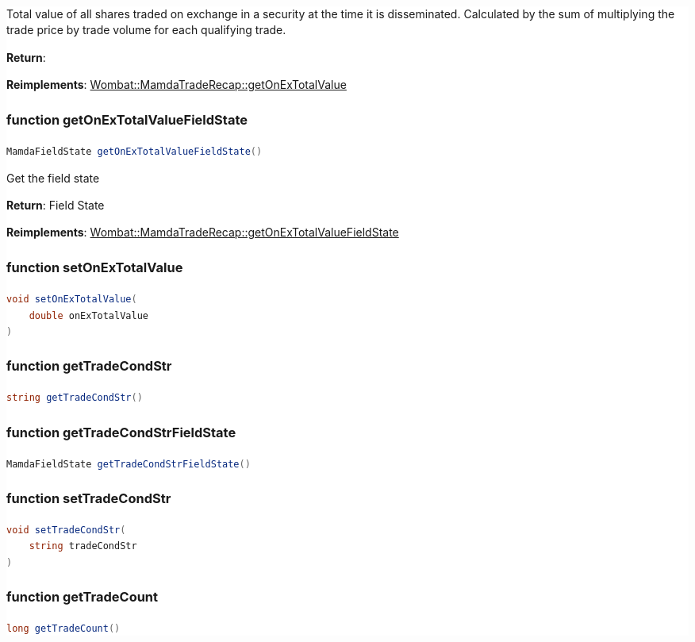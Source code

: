 Total value of all shares traded on exchange in a security at the time it is disseminated. Calculated by the sum of multiplying the trade price by trade volume for each qualifying trade. 

**Return**: 

**Reimplements**: [Wombat::MamdaTradeRecap::getOnExTotalValue](interfaceWombat_1_1MamdaTradeRecap.html#function-getonextotalvalue)


### function getOnExTotalValueFieldState

```csharp
MamdaFieldState getOnExTotalValueFieldState()
```

Get the field state 

**Return**: Field State

**Reimplements**: [Wombat::MamdaTradeRecap::getOnExTotalValueFieldState](interfaceWombat_1_1MamdaTradeRecap.html#function-getonextotalvaluefieldstate)


### function setOnExTotalValue

```csharp
void setOnExTotalValue(
    double onExTotalValue
)
```


### function getTradeCondStr

```csharp
string getTradeCondStr()
```


### function getTradeCondStrFieldState

```csharp
MamdaFieldState getTradeCondStrFieldState()
```


### function setTradeCondStr

```csharp
void setTradeCondStr(
    string tradeCondStr
)
```


### function getTradeCount

```csharp
long getTradeCount()
```
